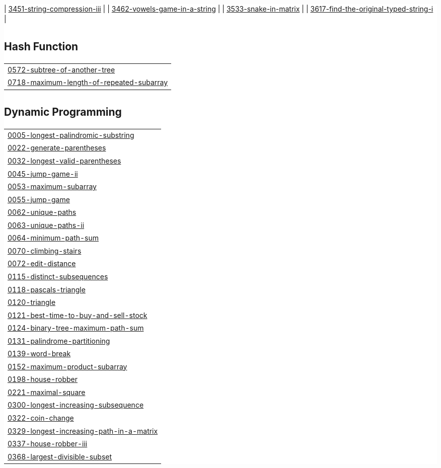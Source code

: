 | [3451-string-compression-iii](https://github.com/Mannu-Thakur/Solved-LEETcode/tree/master/3451-string-compression-iii) |
| [3462-vowels-game-in-a-string](https://github.com/Mannu-Thakur/Solved-LEETcode/tree/master/3462-vowels-game-in-a-string) |
| [3533-snake-in-matrix](https://github.com/Mannu-Thakur/Solved-LEETcode/tree/master/3533-snake-in-matrix) |
| [3617-find-the-original-typed-string-i](https://github.com/Mannu-Thakur/Solved-LEETcode/tree/master/3617-find-the-original-typed-string-i) |
## Hash Function
|  |
| ------- |
| [0572-subtree-of-another-tree](https://github.com/Mannu-Thakur/Solved-LEETcode/tree/master/0572-subtree-of-another-tree) |
| [0718-maximum-length-of-repeated-subarray](https://github.com/Mannu-Thakur/Solved-LEETcode/tree/master/0718-maximum-length-of-repeated-subarray) |
## Dynamic Programming
|  |
| ------- |
| [0005-longest-palindromic-substring](https://github.com/Mannu-Thakur/Solved-LEETcode/tree/master/0005-longest-palindromic-substring) |
| [0022-generate-parentheses](https://github.com/Mannu-Thakur/Solved-LEETcode/tree/master/0022-generate-parentheses) |
| [0032-longest-valid-parentheses](https://github.com/Mannu-Thakur/Solved-LEETcode/tree/master/0032-longest-valid-parentheses) |
| [0045-jump-game-ii](https://github.com/Mannu-Thakur/Solved-LEETcode/tree/master/0045-jump-game-ii) |
| [0053-maximum-subarray](https://github.com/Mannu-Thakur/Solved-LEETcode/tree/master/0053-maximum-subarray) |
| [0055-jump-game](https://github.com/Mannu-Thakur/Solved-LEETcode/tree/master/0055-jump-game) |
| [0062-unique-paths](https://github.com/Mannu-Thakur/Solved-LEETcode/tree/master/0062-unique-paths) |
| [0063-unique-paths-ii](https://github.com/Mannu-Thakur/Solved-LEETcode/tree/master/0063-unique-paths-ii) |
| [0064-minimum-path-sum](https://github.com/Mannu-Thakur/Solved-LEETcode/tree/master/0064-minimum-path-sum) |
| [0070-climbing-stairs](https://github.com/Mannu-Thakur/Solved-LEETcode/tree/master/0070-climbing-stairs) |
| [0072-edit-distance](https://github.com/Mannu-Thakur/Solved-LEETcode/tree/master/0072-edit-distance) |
| [0115-distinct-subsequences](https://github.com/Mannu-Thakur/Solved-LEETcode/tree/master/0115-distinct-subsequences) |
| [0118-pascals-triangle](https://github.com/Mannu-Thakur/Solved-LEETcode/tree/master/0118-pascals-triangle) |
| [0120-triangle](https://github.com/Mannu-Thakur/Solved-LEETcode/tree/master/0120-triangle) |
| [0121-best-time-to-buy-and-sell-stock](https://github.com/Mannu-Thakur/Solved-LEETcode/tree/master/0121-best-time-to-buy-and-sell-stock) |
| [0124-binary-tree-maximum-path-sum](https://github.com/Mannu-Thakur/Solved-LEETcode/tree/master/0124-binary-tree-maximum-path-sum) |
| [0131-palindrome-partitioning](https://github.com/Mannu-Thakur/Solved-LEETcode/tree/master/0131-palindrome-partitioning) |
| [0139-word-break](https://github.com/Mannu-Thakur/Solved-LEETcode/tree/master/0139-word-break) |
| [0152-maximum-product-subarray](https://github.com/Mannu-Thakur/Solved-LEETcode/tree/master/0152-maximum-product-subarray) |
| [0198-house-robber](https://github.com/Mannu-Thakur/Solved-LEETcode/tree/master/0198-house-robber) |
| [0221-maximal-square](https://github.com/Mannu-Thakur/Solved-LEETcode/tree/master/0221-maximal-square) |
| [0300-longest-increasing-subsequence](https://github.com/Mannu-Thakur/Solved-LEETcode/tree/master/0300-longest-increasing-subsequence) |
| [0322-coin-change](https://github.com/Mannu-Thakur/Solved-LEETcode/tree/master/0322-coin-change) |
| [0329-longest-increasing-path-in-a-matrix](https://github.com/Mannu-Thakur/Solved-LEETcode/tree/master/0329-longest-increasing-path-in-a-matrix) |
| [0337-house-robber-iii](https://github.com/Mannu-Thakur/Solved-LEETcode/tree/master/0337-house-robber-iii) |
| [0368-largest-divisible-subset](https://github.com/Mannu-Thakur/Solved-LEETcode/tree/master/0368-largest-divisible-subset) |